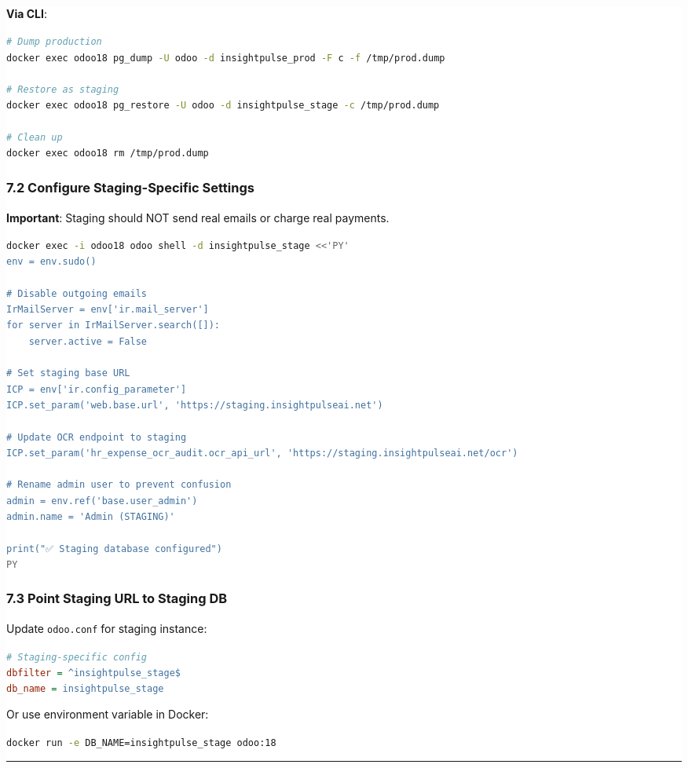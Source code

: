 **Via CLI**:
```bash
# Dump production
docker exec odoo18 pg_dump -U odoo -d insightpulse_prod -F c -f /tmp/prod.dump

# Restore as staging
docker exec odoo18 pg_restore -U odoo -d insightpulse_stage -c /tmp/prod.dump

# Clean up
docker exec odoo18 rm /tmp/prod.dump
```

### 7.2 Configure Staging-Specific Settings

**Important**: Staging should NOT send real emails or charge real payments.

```bash
docker exec -i odoo18 odoo shell -d insightpulse_stage <<'PY'
env = env.sudo()

# Disable outgoing emails
IrMailServer = env['ir.mail_server']
for server in IrMailServer.search([]):
    server.active = False

# Set staging base URL
ICP = env['ir.config_parameter']
ICP.set_param('web.base.url', 'https://staging.insightpulseai.net')

# Update OCR endpoint to staging
ICP.set_param('hr_expense_ocr_audit.ocr_api_url', 'https://staging.insightpulseai.net/ocr')

# Rename admin user to prevent confusion
admin = env.ref('base.user_admin')
admin.name = 'Admin (STAGING)'

print("✅ Staging database configured")
PY
```

### 7.3 Point Staging URL to Staging DB

Update `odoo.conf` for staging instance:
```ini
# Staging-specific config
dbfilter = ^insightpulse_stage$
db_name = insightpulse_stage
```

Or use environment variable in Docker:
```bash
docker run -e DB_NAME=insightpulse_stage odoo:18
```

---